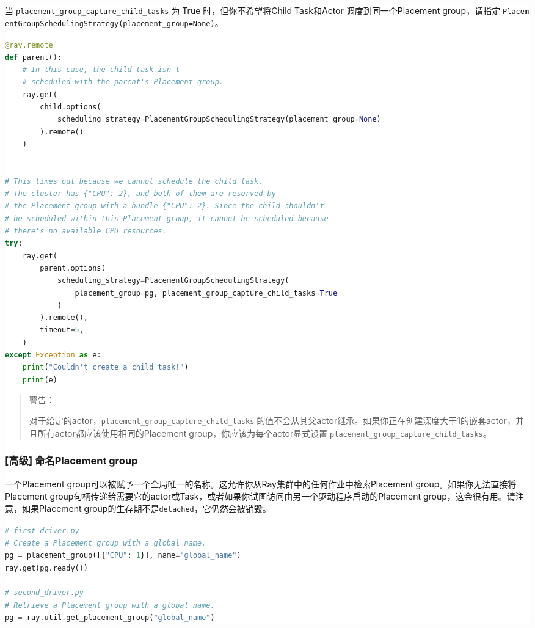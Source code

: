 当 `placement_group_capture_child_tasks` 为 True 时，但你不希望将Child Task和Actor 调度到同一个Placement group，请指定 `PlacementGroupSchedulingStrategy(placement_group=None)`。

```python
@ray.remote
def parent():
    # In this case, the child task isn't
    # scheduled with the parent's Placement group.
    ray.get(
        child.options(
            scheduling_strategy=PlacementGroupSchedulingStrategy(placement_group=None)
        ).remote()
    )


# This times out because we cannot schedule the child task.
# The cluster has {"CPU": 2}, and both of them are reserved by
# the Placement group with a bundle {"CPU": 2}. Since the child shouldn't
# be scheduled within this Placement group, it cannot be scheduled because
# there's no available CPU resources.
try:
    ray.get(
        parent.options(
            scheduling_strategy=PlacementGroupSchedulingStrategy(
                placement_group=pg, placement_group_capture_child_tasks=True
            )
        ).remote(),
        timeout=5,
    )
except Exception as e:
    print("Couldn't create a child task!")
    print(e)
```

> 警告：
>
> 对于给定的actor，`placement_group_capture_child_tasks` 的值不会从其父actor继承。如果你正在创建深度大于1的嵌套actor，并且所有actor都应该使用相同的Placement group，你应该为每个actor显式设置 `placement_group_capture_child_tasks`。

### [高级] 命名Placement group

一个Placement group可以被赋予一个全局唯一的名称。这允许你从Ray集群中的任何作业中检索Placement group。如果你无法直接将Placement group句柄传递给需要它的actor或Task，或者如果你试图访问由另一个驱动程序启动的Placement group，这会很有用。请注意，如果Placement group的生存期不是`detached`，它仍然会被销毁。

```python
# first_driver.py
# Create a Placement group with a global name.
pg = placement_group([{"CPU": 1}], name="global_name")
ray.get(pg.ready())

# second_driver.py
# Retrieve a Placement group with a global name.
pg = ray.util.get_placement_group("global_name")
```
